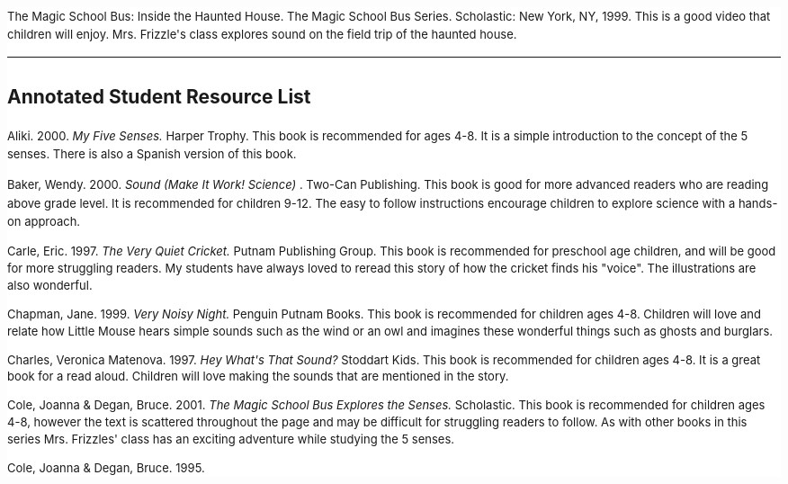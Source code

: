 <font size="-1">
The Magic School Bus: Inside the Haunted House. The Magic School Bus Series. Scholastic: New York, NY, 1999. This is a good video that children will enjoy.  Mrs. Frizzle's class explores sound on the field trip of the haunted house.
</font>
</p>
<hr/>
<h2>
Annotated Student Resource List
</h2>
<p>
<font size="-1">
Aliki. 2000.
<i>
My Five Senses.
</i>
Harper Trophy. This book is recommended for ages 4-8.  It    is a simple introduction to the concept of the 5 senses.  There is also a Spanish version    of this book.
<p>
Baker, Wendy. 2000.
<i>
Sound (Make It Work! Science)
</i>
. Two-Can Publishing.  This book is good for more advanced readers who are reading above grade level.  It is recommended for children 9-12.  The easy to follow instructions encourage children to explore science with a hands-on approach.
</p>
<p>
Carle, Eric. 1997.
<i>
The Very Quiet Cricket.
</i>
Putnam Publishing Group.  This book is recommended for preschool age children, and will be good for more struggling readers.  My students have always loved to reread this story of how the cricket finds his "voice".  The illustrations are also wonderful.
</p>
<p>
Chapman, Jane. 1999.
<i>
Very Noisy Night.
</i>
Penguin Putnam Books. This book is recommended for children ages 4-8.  Children will love and relate how Little Mouse hears simple sounds such as the wind or an owl and imagines these wonderful things such as ghosts and burglars.
</p>
<p>
Charles, Veronica Matenova. 1997.
<i>
Hey What's That Sound?
</i>
Stoddart Kids. This book is recommended for children ages 4-8.  It is a great book for a read aloud.  Children will   love making the sounds that are mentioned in the story.
</p>
<p>
Cole, Joanna &amp; Degan, Bruce. 2001.
<i>
The Magic School Bus Explores the Senses.
</i>
Scholastic.  This book is recommended for children ages 4-8, however the text is scattered throughout the page and may be difficult for struggling readers to follow.  As with other books in this series Mrs. Frizzles' class has an exciting adventure while studying the 5 senses.
</p>
<p>
Cole, Joanna &amp; Degan, Bruce. 1995.
